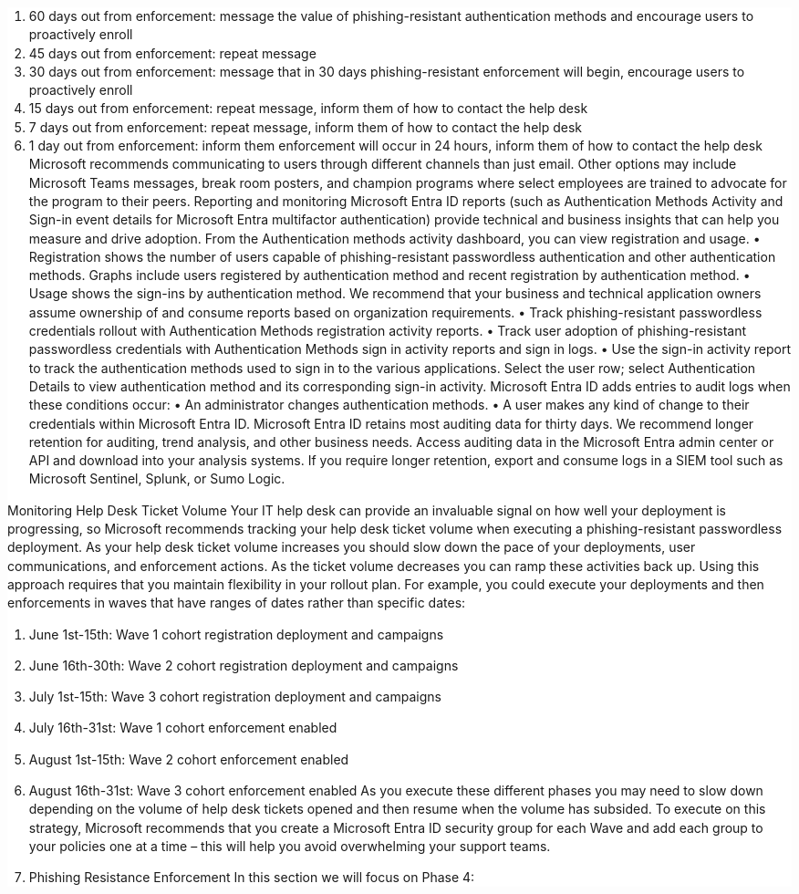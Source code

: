 1.	60 days out from enforcement: message the value of phishing-resistant authentication methods and encourage users to proactively enroll
2.	45 days out from enforcement: repeat message
3.	30 days out from enforcement: message that in 30 days phishing-resistant enforcement will begin, encourage users to proactively enroll
4.	15 days out from enforcement: repeat message, inform them of how to contact the help desk
5.	7 days out from enforcement: repeat message, inform them of how to contact the help desk
6.	1 day out from enforcement: inform them enforcement will occur in 24 hours, inform them of how to contact the help desk
Microsoft recommends communicating to users through different channels than just email. Other options may include Microsoft Teams messages, break room posters, and champion programs where select employees are trained to advocate for the program to their peers.
Reporting and monitoring
Microsoft Entra ID reports (such as Authentication Methods Activity and Sign-in event details for Microsoft Entra multifactor authentication) provide technical and business insights that can help you measure and drive adoption.
From the Authentication methods activity dashboard, you can view registration and usage.
•	Registration shows the number of users capable of phishing-resistant passwordless authentication and other authentication methods. Graphs include users registered by authentication method and recent registration by authentication method.
•	Usage shows the sign-ins by authentication method.
We recommend that your business and technical application owners assume ownership of and consume reports based on organization requirements.
•	Track phishing-resistant passwordless credentials rollout with Authentication Methods registration activity reports.
•	Track user adoption of phishing-resistant passwordless credentials with Authentication Methods sign in activity reports and sign in logs.
•	Use the sign-in activity report to track the authentication methods used to sign in to the various applications. Select the user row; select Authentication Details to view authentication method and its corresponding sign-in activity.
Microsoft Entra ID adds entries to audit logs when these conditions occur:
•	An administrator changes authentication methods.
•	A user makes any kind of change to their credentials within Microsoft Entra ID.
Microsoft Entra ID retains most auditing data for thirty days. We recommend longer retention for auditing, trend analysis, and other business needs. Access auditing data in the Microsoft Entra admin center or API and download into your analysis systems. If you require longer retention, export and consume logs in a SIEM tool such as Microsoft Sentinel, Splunk, or Sumo Logic.

Monitoring Help Desk Ticket Volume
Your IT help desk can provide an invaluable signal on how well your deployment is progressing, so Microsoft recommends tracking your help desk ticket volume when executing a phishing-resistant passwordless deployment. As your help desk ticket volume increases you should slow down the pace of your deployments, user communications, and enforcement actions. As the ticket volume decreases you can ramp these activities back up. Using this approach requires that you maintain flexibility in your rollout plan. For example, you could execute your deployments and then enforcements in waves that have ranges of dates rather than specific dates:
1.	June 1st-15th: Wave 1 cohort registration deployment and campaigns
2.	June 16th-30th: Wave 2 cohort registration deployment and campaigns
3.	July 1st-15th: Wave 3 cohort registration deployment and campaigns
4.	July 16th-31st: Wave 1 cohort enforcement enabled
5.	August 1st-15th: Wave 2 cohort enforcement enabled
6.	August 16th-31st: Wave 3 cohort enforcement enabled
As you execute these different phases you may need to slow down depending on the volume of help desk tickets opened and then resume when the volume has subsided. To execute on this strategy, Microsoft recommends that you create a Microsoft Entra ID security group for each Wave and add each group to your policies one at a time – this will help you avoid overwhelming your support teams.

7. Phishing Resistance Enforcement
In this section we will focus on Phase 4:

